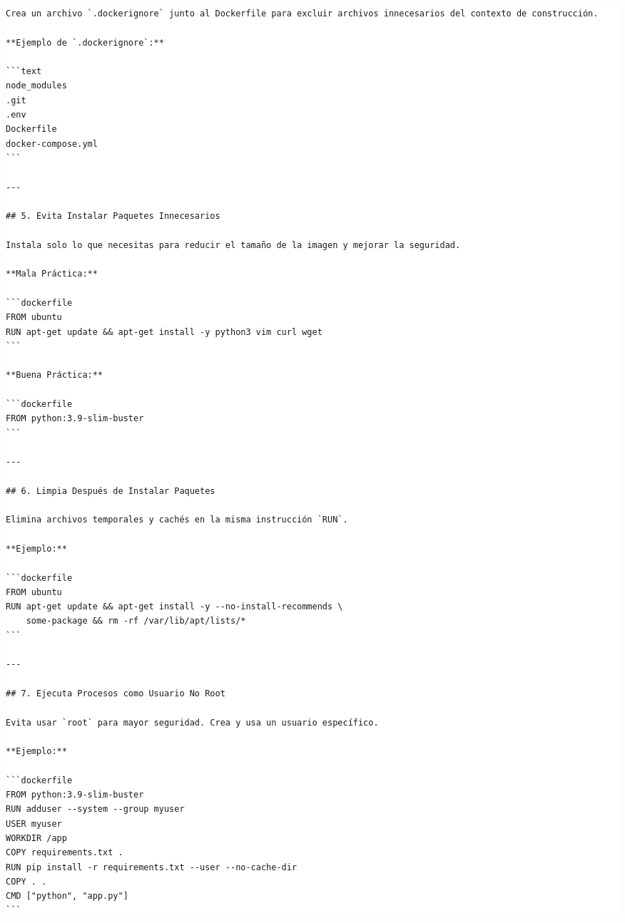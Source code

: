     Crea un archivo `.dockerignore` junto al Dockerfile para excluir archivos innecesarios del contexto de construcción.
    
    **Ejemplo de `.dockerignore`:**
    
    ```text
    node_modules
    .git
    .env
    Dockerfile
    docker-compose.yml
    ```
    
    ---
    
    ## 5. Evita Instalar Paquetes Innecesarios
    
    Instala solo lo que necesitas para reducir el tamaño de la imagen y mejorar la seguridad.
    
    **Mala Práctica:**
    
    ```dockerfile
    FROM ubuntu
    RUN apt-get update && apt-get install -y python3 vim curl wget
    ```
    
    **Buena Práctica:**
    
    ```dockerfile
    FROM python:3.9-slim-buster
    ```
    
    ---
    
    ## 6. Limpia Después de Instalar Paquetes
    
    Elimina archivos temporales y cachés en la misma instrucción `RUN`.
    
    **Ejemplo:**
    
    ```dockerfile
    FROM ubuntu
    RUN apt-get update && apt-get install -y --no-install-recommends \
        some-package && rm -rf /var/lib/apt/lists/*
    ```
    
    ---
    
    ## 7. Ejecuta Procesos como Usuario No Root
    
    Evita usar `root` para mayor seguridad. Crea y usa un usuario específico.
    
    **Ejemplo:**
    
    ```dockerfile
    FROM python:3.9-slim-buster
    RUN adduser --system --group myuser
    USER myuser
    WORKDIR /app
    COPY requirements.txt .
    RUN pip install -r requirements.txt --user --no-cache-dir
    COPY . .
    CMD ["python", "app.py"]
    ```
    